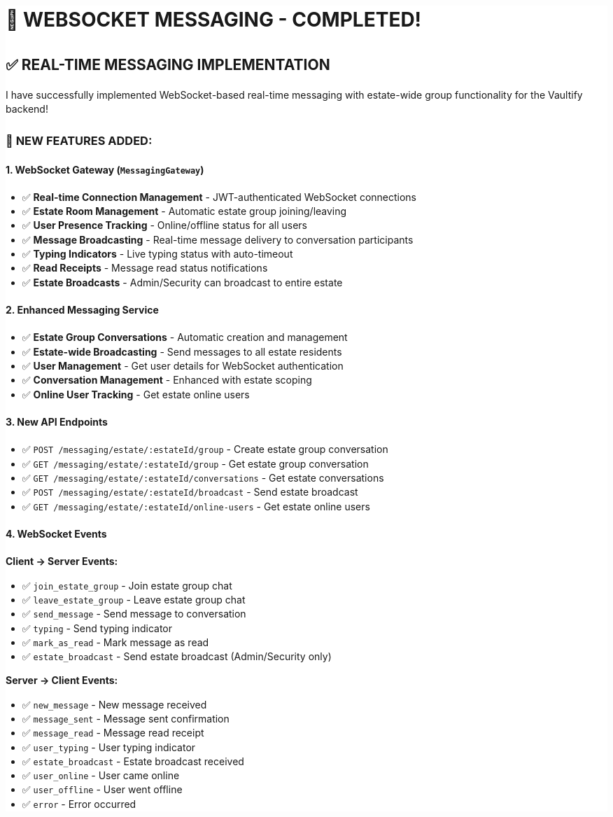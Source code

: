 # 🔌 WEBSOCKET MESSAGING - COMPLETED! 

## ✅ **REAL-TIME MESSAGING IMPLEMENTATION**

I have successfully implemented WebSocket-based real-time messaging with estate-wide group functionality for the Vaultify backend!

### 🚀 **NEW FEATURES ADDED:**

#### **1. WebSocket Gateway (`MessagingGateway`)**
- ✅ **Real-time Connection Management** - JWT-authenticated WebSocket connections
- ✅ **Estate Room Management** - Automatic estate group joining/leaving
- ✅ **User Presence Tracking** - Online/offline status for all users
- ✅ **Message Broadcasting** - Real-time message delivery to conversation participants
- ✅ **Typing Indicators** - Live typing status with auto-timeout
- ✅ **Read Receipts** - Message read status notifications
- ✅ **Estate Broadcasts** - Admin/Security can broadcast to entire estate

#### **2. Enhanced Messaging Service**
- ✅ **Estate Group Conversations** - Automatic creation and management
- ✅ **Estate-wide Broadcasting** - Send messages to all estate residents
- ✅ **User Management** - Get user details for WebSocket authentication
- ✅ **Conversation Management** - Enhanced with estate scoping
- ✅ **Online User Tracking** - Get estate online users

#### **3. New API Endpoints**
- ✅ `POST /messaging/estate/:estateId/group` - Create estate group conversation
- ✅ `GET /messaging/estate/:estateId/group` - Get estate group conversation
- ✅ `GET /messaging/estate/:estateId/conversations` - Get estate conversations
- ✅ `POST /messaging/estate/:estateId/broadcast` - Send estate broadcast
- ✅ `GET /messaging/estate/:estateId/online-users` - Get estate online users

#### **4. WebSocket Events**

**Client → Server Events:**
- ✅ `join_estate_group` - Join estate group chat
- ✅ `leave_estate_group` - Leave estate group chat
- ✅ `send_message` - Send message to conversation
- ✅ `typing` - Send typing indicator
- ✅ `mark_as_read` - Mark message as read
- ✅ `estate_broadcast` - Send estate broadcast (Admin/Security only)

**Server → Client Events:**
- ✅ `new_message` - New message received
- ✅ `message_sent` - Message sent confirmation
- ✅ `message_read` - Message read receipt
- ✅ `user_typing` - User typing indicator
- ✅ `estate_broadcast` - Estate broadcast received
- ✅ `user_online` - User came online
- ✅ `user_offline` - User went offline
- ✅ `error` - Error occurred
